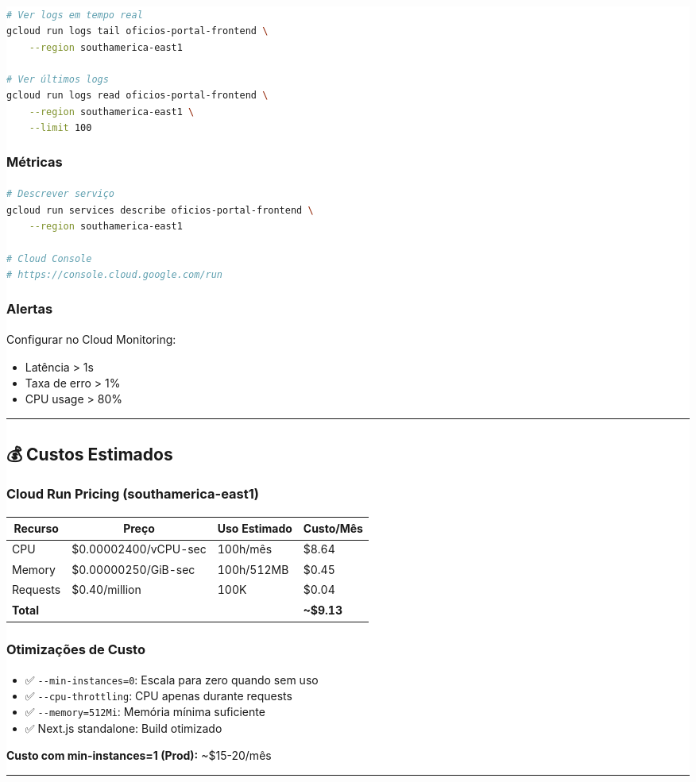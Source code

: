 ```bash
# Ver logs em tempo real
gcloud run logs tail oficios-portal-frontend \
    --region southamerica-east1

# Ver últimos logs
gcloud run logs read oficios-portal-frontend \
    --region southamerica-east1 \
    --limit 100
```

### Métricas

```bash
# Descrever serviço
gcloud run services describe oficios-portal-frontend \
    --region southamerica-east1

# Cloud Console
# https://console.cloud.google.com/run
```

### Alertas

Configurar no Cloud Monitoring:
- Latência > 1s
- Taxa de erro > 1%
- CPU usage > 80%

---

## 💰 Custos Estimados

### Cloud Run Pricing (southamerica-east1)

| Recurso | Preço | Uso Estimado | Custo/Mês |
|---------|-------|--------------|-----------|
| CPU | $0.00002400/vCPU-sec | 100h/mês | $8.64 |
| Memory | $0.00000250/GiB-sec | 100h/512MB | $0.45 |
| Requests | $0.40/million | 100K | $0.04 |
| **Total** | | | **~$9.13** |

### Otimizações de Custo

- ✅ `--min-instances=0`: Escala para zero quando sem uso
- ✅ `--cpu-throttling`: CPU apenas durante requests
- ✅ `--memory=512Mi`: Memória mínima suficiente
- ✅ Next.js standalone: Build otimizado

**Custo com min-instances=1 (Prod):** ~$15-20/mês

---